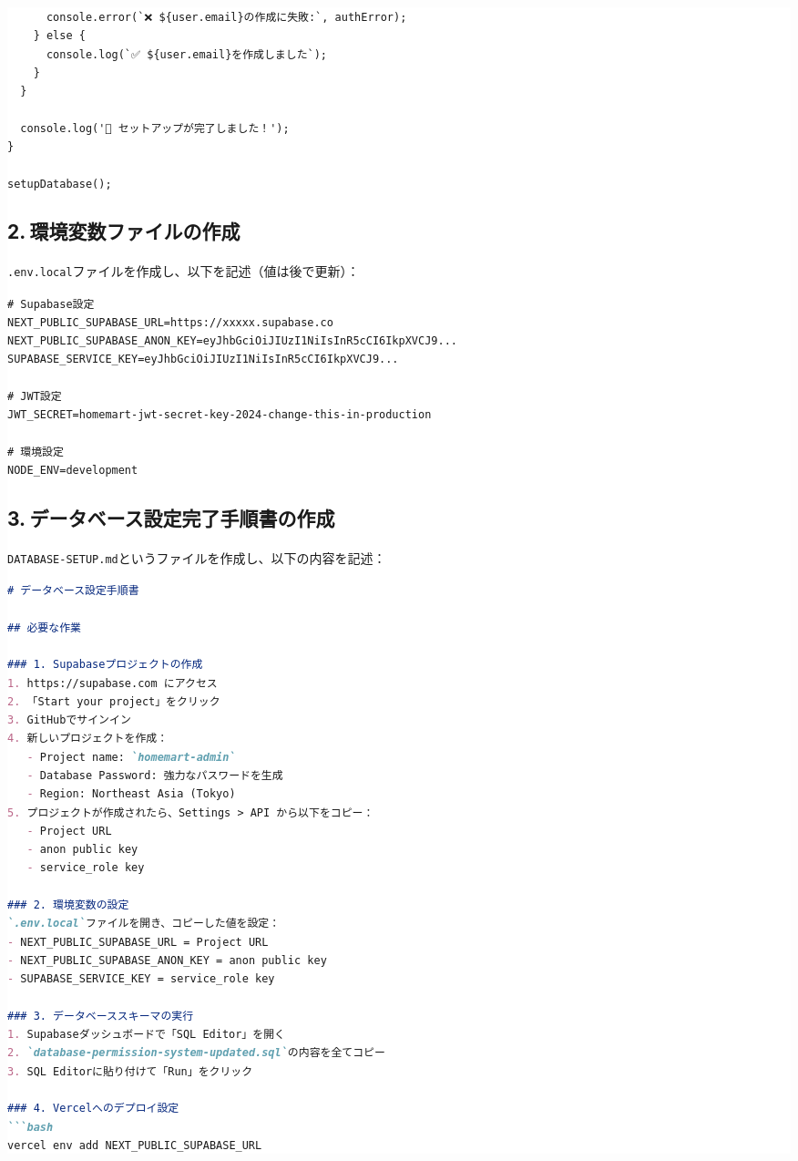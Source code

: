 ```
      console.error(`❌ ${user.email}の作成に失敗:`, authError);
    } else {
      console.log(`✅ ${user.email}を作成しました`);
    }
  }
  
  console.log('🎉 セットアップが完了しました！');
}

setupDatabase();
```

## 2. 環境変数ファイルの作成
`.env.local`ファイルを作成し、以下を記述（値は後で更新）：

```env
# Supabase設定
NEXT_PUBLIC_SUPABASE_URL=https://xxxxx.supabase.co
NEXT_PUBLIC_SUPABASE_ANON_KEY=eyJhbGciOiJIUzI1NiIsInR5cCI6IkpXVCJ9...
SUPABASE_SERVICE_KEY=eyJhbGciOiJIUzI1NiIsInR5cCI6IkpXVCJ9...

# JWT設定
JWT_SECRET=homemart-jwt-secret-key-2024-change-this-in-production

# 環境設定
NODE_ENV=development
```

## 3. データベース設定完了手順書の作成
`DATABASE-SETUP.md`というファイルを作成し、以下の内容を記述：

```markdown
# データベース設定手順書

## 必要な作業

### 1. Supabaseプロジェクトの作成
1. https://supabase.com にアクセス
2. 「Start your project」をクリック
3. GitHubでサインイン
4. 新しいプロジェクトを作成：
   - Project name: `homemart-admin`
   - Database Password: 強力なパスワードを生成
   - Region: Northeast Asia (Tokyo)
5. プロジェクトが作成されたら、Settings > API から以下をコピー：
   - Project URL
   - anon public key
   - service_role key

### 2. 環境変数の設定
`.env.local`ファイルを開き、コピーした値を設定：
- NEXT_PUBLIC_SUPABASE_URL = Project URL
- NEXT_PUBLIC_SUPABASE_ANON_KEY = anon public key
- SUPABASE_SERVICE_KEY = service_role key

### 3. データベーススキーマの実行
1. Supabaseダッシュボードで「SQL Editor」を開く
2. `database-permission-system-updated.sql`の内容を全てコピー
3. SQL Editorに貼り付けて「Run」をクリック

### 4. Vercelへのデプロイ設定
```bash
vercel env add NEXT_PUBLIC_SUPABASE_URL
```
